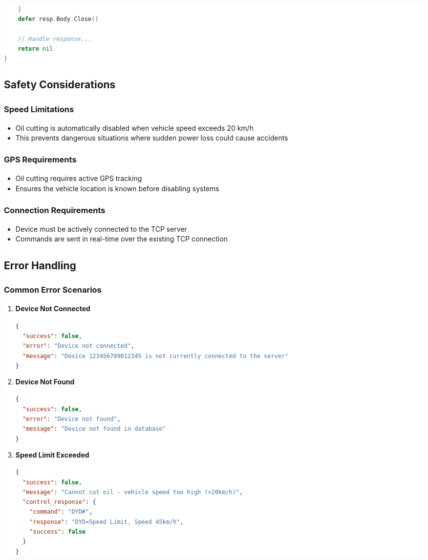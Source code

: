 ```go
    }
    defer resp.Body.Close()
    
    // Handle response...
    return nil
}
```

## Safety Considerations

### Speed Limitations
- Oil cutting is automatically disabled when vehicle speed exceeds 20 km/h
- This prevents dangerous situations where sudden power loss could cause accidents

### GPS Requirements
- Oil cutting requires active GPS tracking
- Ensures the vehicle location is known before disabling systems

### Connection Requirements
- Device must be actively connected to the TCP server
- Commands are sent in real-time over the existing TCP connection

## Error Handling

### Common Error Scenarios

1. **Device Not Connected**
   ```json
   {
     "success": false,
     "error": "Device not connected",
     "message": "Device 123456789012345 is not currently connected to the server"
   }
   ```

2. **Device Not Found**
   ```json
   {
     "success": false,
     "error": "Device not found",
     "message": "Device not found in database"
   }
   ```

3. **Speed Limit Exceeded**
   ```json
   {
     "success": false,
     "message": "Cannot cut oil - vehicle speed too high (>20km/h)",
     "control_response": {
       "command": "DYD#",
       "response": "DYD=Speed Limit, Speed 45km/h",
       "success": false
     }
   }
   ```
